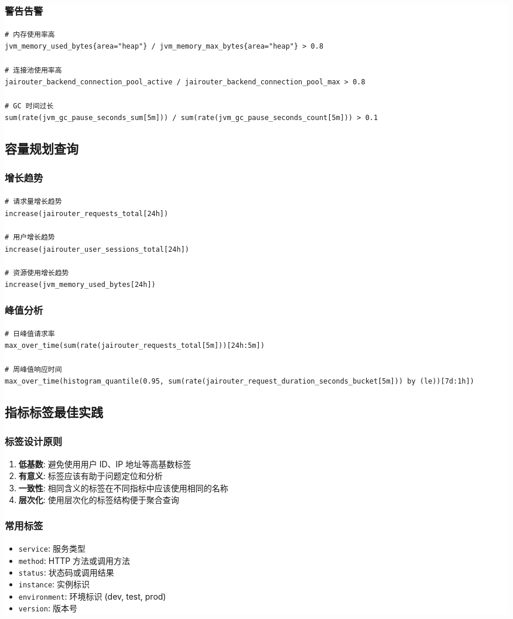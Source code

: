 ### 警告告警

```promql
# 内存使用率高
jvm_memory_used_bytes{area="heap"} / jvm_memory_max_bytes{area="heap"} > 0.8

# 连接池使用率高
jairouter_backend_connection_pool_active / jairouter_backend_connection_pool_max > 0.8

# GC 时间过长
sum(rate(jvm_gc_pause_seconds_sum[5m])) / sum(rate(jvm_gc_pause_seconds_count[5m])) > 0.1
```

## 容量规划查询

### 增长趋势

```promql
# 请求量增长趋势
increase(jairouter_requests_total[24h])

# 用户增长趋势
increase(jairouter_user_sessions_total[24h])

# 资源使用增长趋势
increase(jvm_memory_used_bytes[24h])
```

### 峰值分析

```promql
# 日峰值请求率
max_over_time(sum(rate(jairouter_requests_total[5m]))[24h:5m])

# 周峰值响应时间
max_over_time(histogram_quantile(0.95, sum(rate(jairouter_request_duration_seconds_bucket[5m])) by (le))[7d:1h])
```

## 指标标签最佳实践

### 标签设计原则

1. **低基数**: 避免使用用户 ID、IP 地址等高基数标签
2. **有意义**: 标签应该有助于问题定位和分析
3. **一致性**: 相同含义的标签在不同指标中应该使用相同的名称
4. **层次化**: 使用层次化的标签结构便于聚合查询

### 常用标签

- `service`: 服务类型
- `method`: HTTP 方法或调用方法
- `status`: 状态码或调用结果
- `instance`: 实例标识
- `environment`: 环境标识 (dev, test, prod)
- `version`: 版本号
